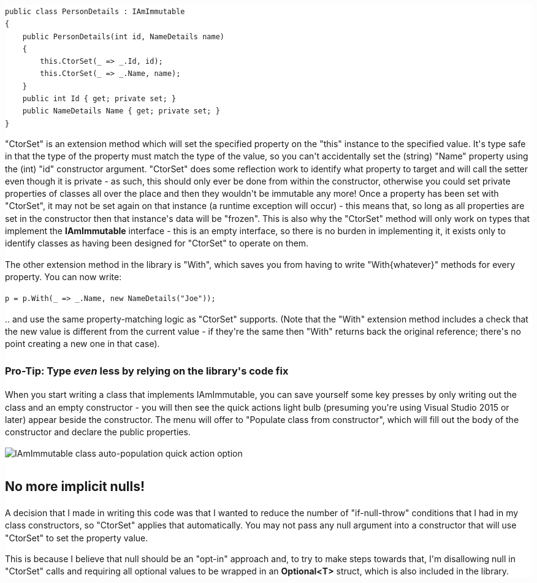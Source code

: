 	public class PersonDetails : IAmImmutable
	{
		public PersonDetails(int id, NameDetails name)
		{
			this.CtorSet(_ => _.Id, id);
			this.CtorSet(_ => _.Name, name);
		}
		public int Id { get; private set; }
		public NameDetails Name { get; private set; }
	}
	
"CtorSet" is an extension method which will set the specified property on the "this" instance to the specified value. It's type safe in that the type of the property must match the type of the value, so you can't accidentally set the (string) "Name" property using the (int) "id" constructor argument. "CtorSet" does some reflection work to identify what property to target and will call the setter even though it is private - as such, this should only ever be done from within the constructor, otherwise you could set private properties of classes all over the place and then they wouldn't be immutable any more! Once a property has been set with "CtorSet", it may not be set again on that instance (a runtime exception will occur) - this means that, so long as all properties are set in the constructor then that instance's data will be "frozen". This is also why the "CtorSet" method will only work on types that implement the **IAmImmutable** interface - this is an empty interface, so there is no burden in implementing it, it exists only to identify classes as having been designed for "CtorSet" to operate on them.

The other extension method in the library is "With", which saves you from having to write "With{whatever}" methods for every property. You can now write:

	p = p.With(_ => _.Name, new NameDetails("Joe"));

.. and use the same property-matching logic as "CtorSet" supports. (Note that the "With" extension method includes a check that the new value is different from the current value - if they're the same then "With" returns back the original reference; there's no point creating a new one in that case).

### Pro-Tip: Type *even* less by relying on the library's code fix

When you start writing a class that implements IAmImmutable, you can save yourself some key presses by only writing out the class and an empty constructor - you will then see the quick actions light bulb (presuming you're using Visual Studio 2015 or later) appear beside the constructor. The menu will offer to "Populate class from constructor", which will fill out the body of the constructor and declare the public properties.

![IAmImmutable class auto-population quick action option](http://www.productiverage.com/Content/Images/ProductiveRage.Immutable.AutoFix2.png)

## No more implicit nulls!

A decision that I made in writing this code was that I wanted to reduce the number of "if-null-throw" conditions that I had in my class constructors, so "CtorSet" applies that automatically. You may not pass any null argument into a constructor that will use "CtorSet" to set the property value.

This is because I believe that null should be an "opt-in" approach and, to try to make steps towards that, I'm disallowing null in "CtorSet" calls and requiring all optional values to be wrapped in an **Optional&lt;T&gt;** struct, which is also included in the library.
